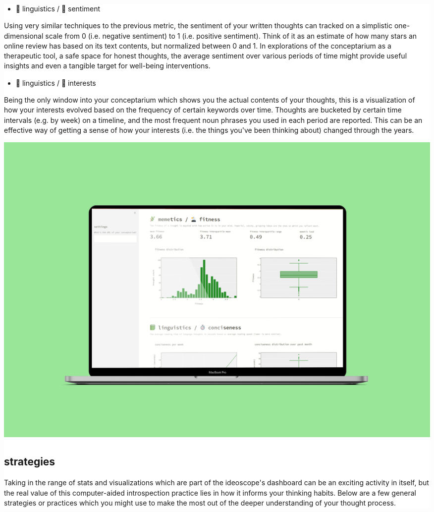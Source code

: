 - 📗 linguistics / 💚 sentiment

Using very similar techniques to the previous metric, the sentiment of your written thoughts can tracked on a simplistic one-dimensional scale from 0 (i.e. negative sentiment) to 1 (i.e. positive sentiment). Think of it as an estimate of how many stars an online review has based on its text contents, but normalized between 0 and 1. In explorations of the conceptarium as a therapeutic tool, a safe space for honest thoughts, the average sentiment over various periods of time might provide useful insights and even a tangible target for well-being interventions.

- 📗 linguistics / 🎨 interests

Being the only window into your conceptarium which shows you the actual contents of your thoughts, this is a visualization of how your interests evolved based on the frequency of certain keywords over time. Thoughts are bucketed by certain time intervals (e.g. by week) on a timeline, and the most frequent noun phrases you used in each period are reported. This can be an effective way of getting a sense of how your interests (i.e. the things you've been thinking about) changed through the years.

![](/assets/img/ideoscope_mockup3.png)

## strategies

Taking in the range of stats and visualizations which are part of the ideoscope's dashboard can be an exciting activity in itself, but the real value of this computer-aided introspection practice lies in how it informs your thinking habits. Below are a few general strategies or practices which you might use to make the most out of the deeper understanding of your thought process.
